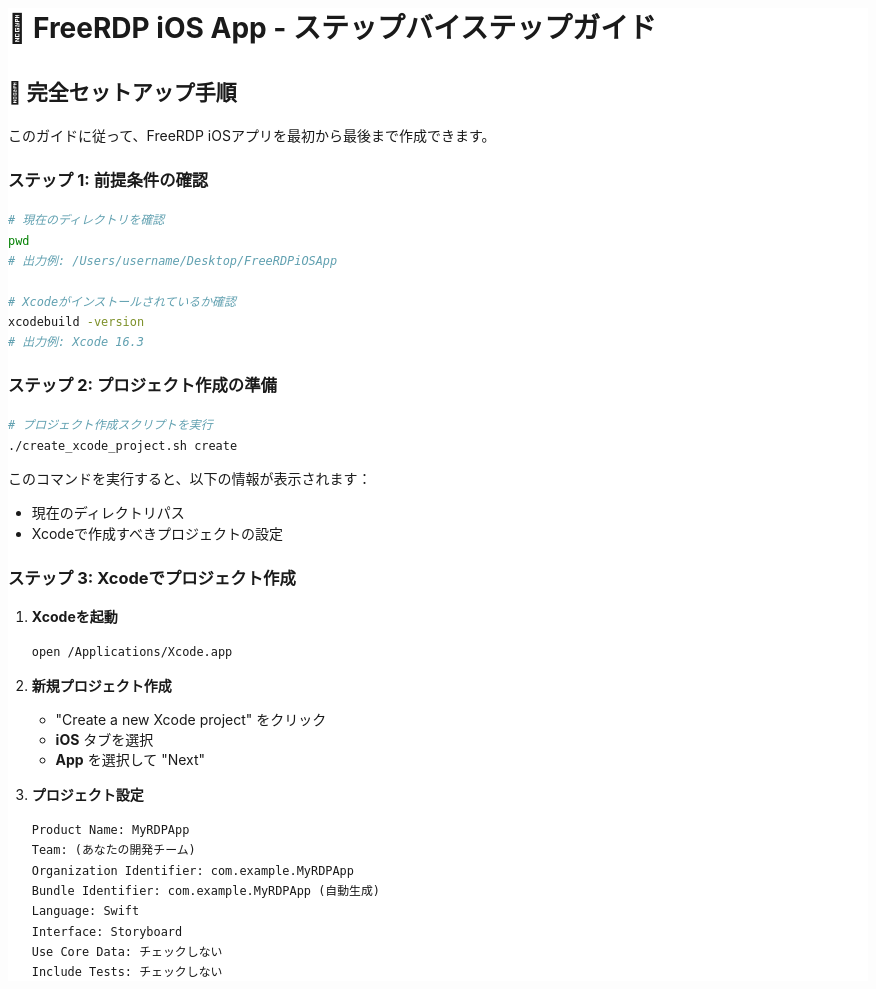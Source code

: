 # 📱 FreeRDP iOS App - ステップバイステップガイド

## 🎯 完全セットアップ手順

このガイドに従って、FreeRDP iOSアプリを最初から最後まで作成できます。

### ステップ 1: 前提条件の確認

```bash
# 現在のディレクトリを確認
pwd
# 出力例: /Users/username/Desktop/FreeRDPiOSApp

# Xcodeがインストールされているか確認
xcodebuild -version
# 出力例: Xcode 16.3
```

### ステップ 2: プロジェクト作成の準備

```bash
# プロジェクト作成スクリプトを実行
./create_xcode_project.sh create
```

このコマンドを実行すると、以下の情報が表示されます：
- 現在のディレクトリパス
- Xcodeで作成すべきプロジェクトの設定

### ステップ 3: Xcodeでプロジェクト作成

1. **Xcodeを起動**
   ```bash
   open /Applications/Xcode.app
   ```

2. **新規プロジェクト作成**
   - "Create a new Xcode project" をクリック
   - **iOS** タブを選択
   - **App** を選択して "Next"

3. **プロジェクト設定**
   ```
   Product Name: MyRDPApp
   Team: (あなたの開発チーム)
   Organization Identifier: com.example.MyRDPApp
   Bundle Identifier: com.example.MyRDPApp (自動生成)
   Language: Swift
   Interface: Storyboard
   Use Core Data: チェックしない
   Include Tests: チェックしない
   ```

